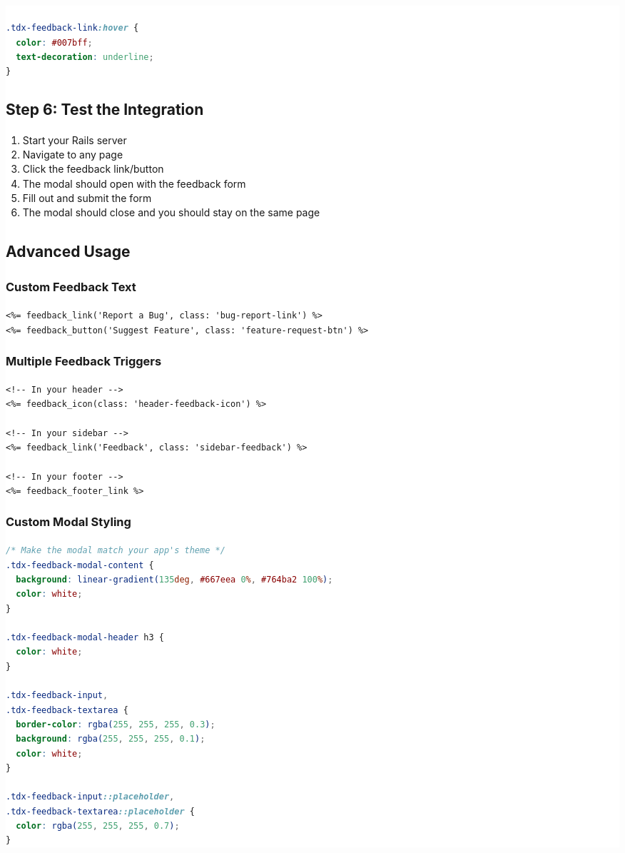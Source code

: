 ```css

.tdx-feedback-link:hover {
  color: #007bff;
  text-decoration: underline;
}
```

## Step 6: Test the Integration

1. Start your Rails server
2. Navigate to any page
3. Click the feedback link/button
4. The modal should open with the feedback form
5. Fill out and submit the form
6. The modal should close and you should stay on the same page

## Advanced Usage

### Custom Feedback Text

```erb
<%= feedback_link('Report a Bug', class: 'bug-report-link') %>
<%= feedback_button('Suggest Feature', class: 'feature-request-btn') %>
```

### Multiple Feedback Triggers

```erb
<!-- In your header -->
<%= feedback_icon(class: 'header-feedback-icon') %>

<!-- In your sidebar -->
<%= feedback_link('Feedback', class: 'sidebar-feedback') %>

<!-- In your footer -->
<%= feedback_footer_link %>
```

### Custom Modal Styling

```css
/* Make the modal match your app's theme */
.tdx-feedback-modal-content {
  background: linear-gradient(135deg, #667eea 0%, #764ba2 100%);
  color: white;
}

.tdx-feedback-modal-header h3 {
  color: white;
}

.tdx-feedback-input,
.tdx-feedback-textarea {
  border-color: rgba(255, 255, 255, 0.3);
  background: rgba(255, 255, 255, 0.1);
  color: white;
}

.tdx-feedback-input::placeholder,
.tdx-feedback-textarea::placeholder {
  color: rgba(255, 255, 255, 0.7);
}
```
